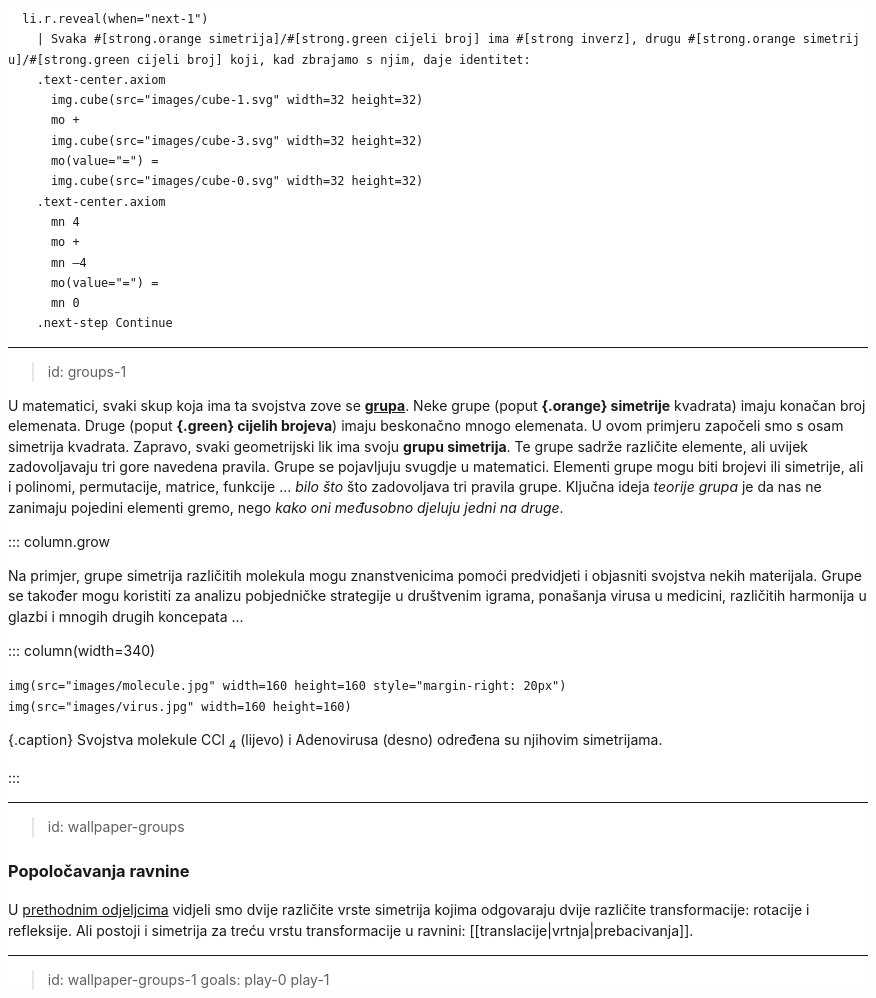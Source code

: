       li.r.reveal(when="next-1")
        | Svaka #[strong.orange simetrija]/#[strong.green cijeli broj] ima #[strong inverz], drugu #[strong.orange simetriju]/#[strong.green cijeli broj] koji, kad zbrajamo s njim, daje identitet:
        .text-center.axiom 
          img.cube(src="images/cube-1.svg" width=32 height=32)
          mo +
          img.cube(src="images/cube-3.svg" width=32 height=32)
          mo(value="=") =
          img.cube(src="images/cube-0.svg" width=32 height=32)
        .text-center.axiom 
          mn 4
          mo +
          mn –4
          mo(value="=") =
          mn 0
        .next-step Continue

---
> id: groups-1

U matematici, svaki skup koja ima ta svojstva zove se [__grupa__](gloss:group). Neke grupe (poput __{.orange} simetrije__ kvadrata) imaju konačan broj elemenata. Druge (poput __{.green} cijelih brojeva__) imaju beskonačno mnogo elemenata. U ovom primjeru započeli smo s osam simetrija kvadrata. Zapravo, svaki geometrijski lik ima svoju __grupu simetrija__. Te grupe sadrže različite elemente, ali uvijek zadovoljavaju tri gore navedena pravila. Grupe se pojavljuju svugdje u matematici. Elementi grupe mogu biti brojevi ili simetrije, ali i polinomi, permutacije, matrice, funkcije ... _bilo što_ što zadovoljava tri pravila grupe. Ključna ideja _teorije grupa_ je da nas ne zanimaju pojedini elementi gremo, nego _kako oni međusobno djeluju jedni na druge_.

::: column.grow

Na primjer, grupe simetrija različitih molekula mogu znanstvenicima pomoći predvidjeti i objasniti svojstva nekih materijala. Grupe se također mogu koristiti za analizu pobjedničke strategije u društvenim igrama, ponašanja virusa u medicini, različitih harmonija u glazbi i mnogih drugih koncepata ...

::: column(width=340)

    img(src="images/molecule.jpg" width=160 height=160 style="margin-right: 20px")
    img(src="images/virus.jpg" width=160 height=160)

{.caption} Svojstva molekule CCl <sub>4</sub> (lijevo) i Adenovirusa (desno) određena su njihovim simetrijama.

:::

---
> id: wallpaper-groups

### Popoločavanja ravnine

U [prethodnim odjeljcima](/course/transformations/symmetry) vidjeli smo dvije različite vrste simetrija kojima odgovaraju dvije različite transformacije: rotacije i refleksije. Ali postoji i simetrija za treću vrstu transformacije u ravnini: [[translacije|vrtnja|prebacivanja]].

---
> id: wallpaper-groups-1
> goals: play-0 play-1
